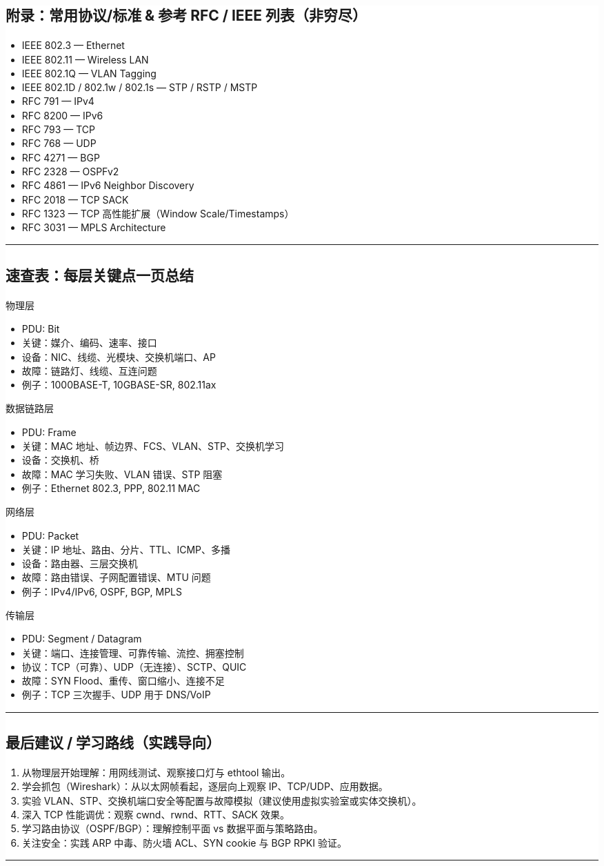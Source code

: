 
## 附录：常用协议/标准 & 参考 RFC / IEEE 列表（非穷尽）
- IEEE 802.3 — Ethernet
- IEEE 802.11 — Wireless LAN
- IEEE 802.1Q — VLAN Tagging
- IEEE 802.1D / 802.1w / 802.1s — STP / RSTP / MSTP
- RFC 791 — IPv4
- RFC 8200 — IPv6
- RFC 793 — TCP
- RFC 768 — UDP
- RFC 4271 — BGP
- RFC 2328 — OSPFv2
- RFC 4861 — IPv6 Neighbor Discovery
- RFC 2018 — TCP SACK
- RFC 1323 — TCP 高性能扩展（Window Scale/Timestamps）
- RFC 3031 — MPLS Architecture

---

## 速查表：每层关键点一页总结

物理层
- PDU: Bit
- 关键：媒介、编码、速率、接口
- 设备：NIC、线缆、光模块、交换机端口、AP
- 故障：链路灯、线缆、互连问题
- 例子：1000BASE-T, 10GBASE-SR, 802.11ax

数据链路层
- PDU: Frame
- 关键：MAC 地址、帧边界、FCS、VLAN、STP、交换机学习
- 设备：交换机、桥
- 故障：MAC 学习失败、VLAN 错误、STP 阻塞
- 例子：Ethernet 802.3, PPP, 802.11 MAC

网络层
- PDU: Packet
- 关键：IP 地址、路由、分片、TTL、ICMP、多播
- 设备：路由器、三层交换机
- 故障：路由错误、子网配置错误、MTU 问题
- 例子：IPv4/IPv6, OSPF, BGP, MPLS

传输层
- PDU: Segment / Datagram
- 关键：端口、连接管理、可靠传输、流控、拥塞控制
- 协议：TCP（可靠）、UDP（无连接）、SCTP、QUIC
- 故障：SYN Flood、重传、窗口缩小、连接不足
- 例子：TCP 三次握手、UDP 用于 DNS/VoIP

---

## 最后建议 / 学习路线（实践导向）
1. 从物理层开始理解：用网线测试、观察接口灯与 ethtool 输出。
2. 学会抓包（Wireshark）：从以太网帧看起，逐层向上观察 IP、TCP/UDP、应用数据。
3. 实验 VLAN、STP、交换机端口安全等配置与故障模拟（建议使用虚拟实验室或实体交换机）。
4. 深入 TCP 性能调优：观察 cwnd、rwnd、RTT、SACK 效果。
5. 学习路由协议（OSPF/BGP）：理解控制平面 vs 数据平面与策略路由。
6. 关注安全：实践 ARP 中毒、防火墙 ACL、SYN cookie 与 BGP RPKI 验证。

---